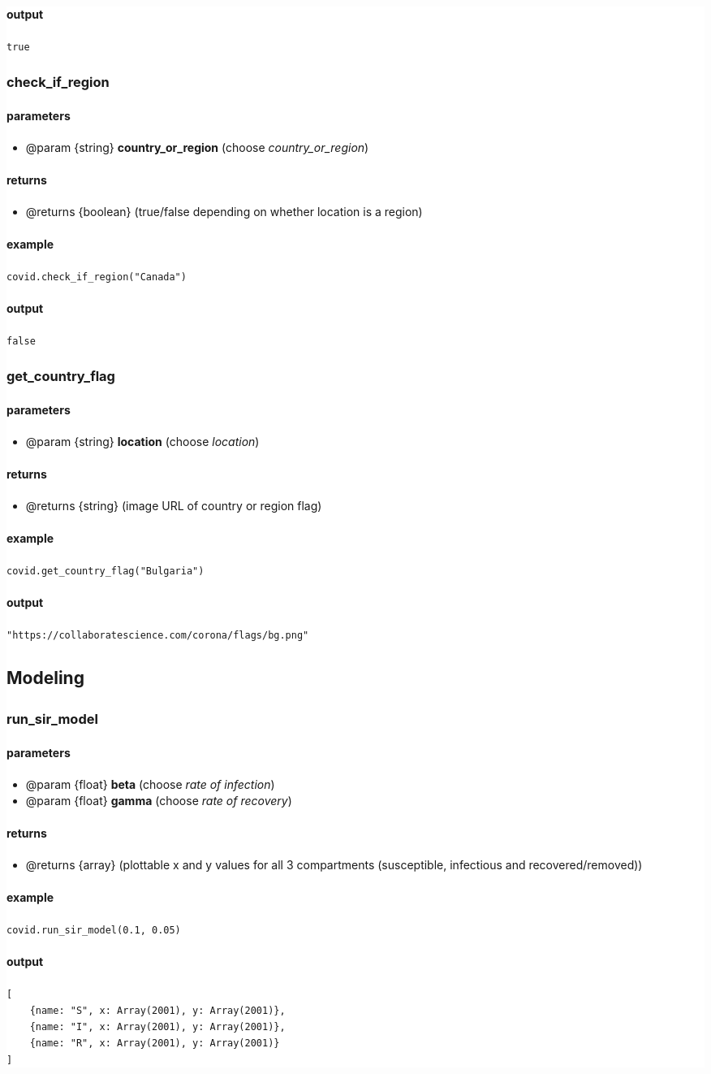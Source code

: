 #### output

    true

### check_if_region
#### parameters
 - @param {string} **country_or_region** (choose *country_or_region*)

#### returns
 - @returns {boolean} (true/false depending on whether location is a region)

#### example
    covid.check_if_region("Canada")

#### output

    false

### get_country_flag
#### parameters
 - @param {string} **location** (choose *location*)

#### returns
 - @returns {string} (image URL of country or region flag)

#### example
    covid.get_country_flag("Bulgaria")

#### output

    "https://collaboratescience.com/corona/flags/bg.png"

## Modeling

### run_sir_model
#### parameters
 - @param {float} **beta** (choose *rate of infection*)
 - @param {float} **gamma** (choose *rate of recovery*)

#### returns
 - @returns {array} (plottable x and y values for all 3 compartments (susceptible, infectious and recovered/removed))

#### example
    covid.run_sir_model(0.1, 0.05)

#### output
    [
        {name: "S", x: Array(2001), y: Array(2001)},
        {name: "I", x: Array(2001), y: Array(2001)},
        {name: "R", x: Array(2001), y: Array(2001)}
    ]
